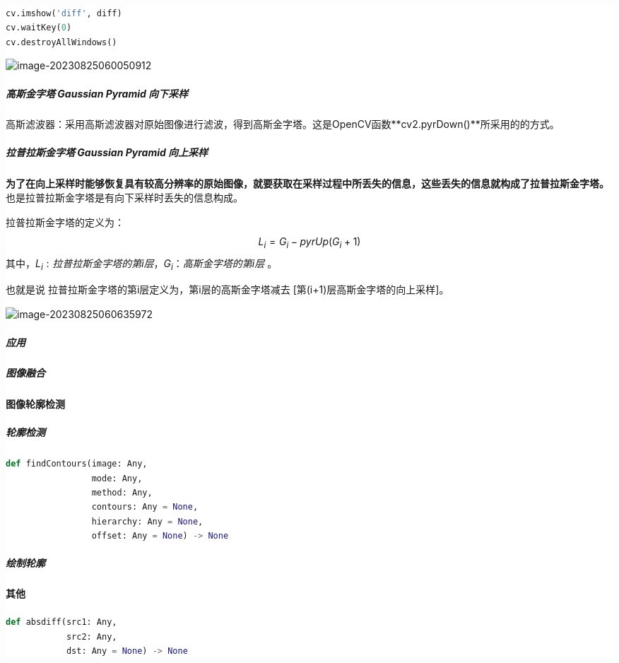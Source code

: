 ```Python
cv.imshow('diff', diff)
cv.waitKey(0)
cv.destroyAllWindows()

```

![image-20230825060050912](C:\Users\ASUS\AppData\Roaming\Typora\typora-user-images\image-20230825060050912.png)

##### 高斯金字塔 Gaussian Pyramid  向下采样

高斯滤波器：采用高斯滤波器对原始图像进行滤波，得到高斯金字塔。这是OpenCV函数**cv2.pyrDown()**所采用的的方式。

##### 拉普拉斯金字塔 Gaussian Pyramid 向上采样

 **为了在向上采样时能够恢复具有较高分辨率的原始图像，就要获取在采样过程中所丢失的信息，这些丢失的信息就构成了拉普拉斯金字塔。** 也是拉普拉斯金字塔是有向下采样时丢失的信息构成。

拉普拉斯金字塔的定义为：
$$
L_i = G_i - pyrUp(G_i + 1)
$$
其中，$L_i : 拉普拉斯金字塔的第i层，G_i：高斯金字塔的第i层$ 。

也就是说 拉普拉斯金字塔的第i层定义为，第i层的高斯金字塔减去 [第(i+1)层高斯金字塔的向上采样]。

![image-20230825060635972](C:\Users\ASUS\AppData\Roaming\Typora\typora-user-images\image-20230825060635972.png)

##### 应用

##### 图像融合



#### 图像轮廓检测

##### 轮廓检测

```Python
def findContours(image: Any,
                 mode: Any,
                 method: Any,
                 contours: Any = None,
                 hierarchy: Any = None,
                 offset: Any = None) -> None
```



##### 绘制轮廓



#### 其他

```Python
def absdiff(src1: Any,
            src2: Any,
            dst: Any = None) -> None
```
